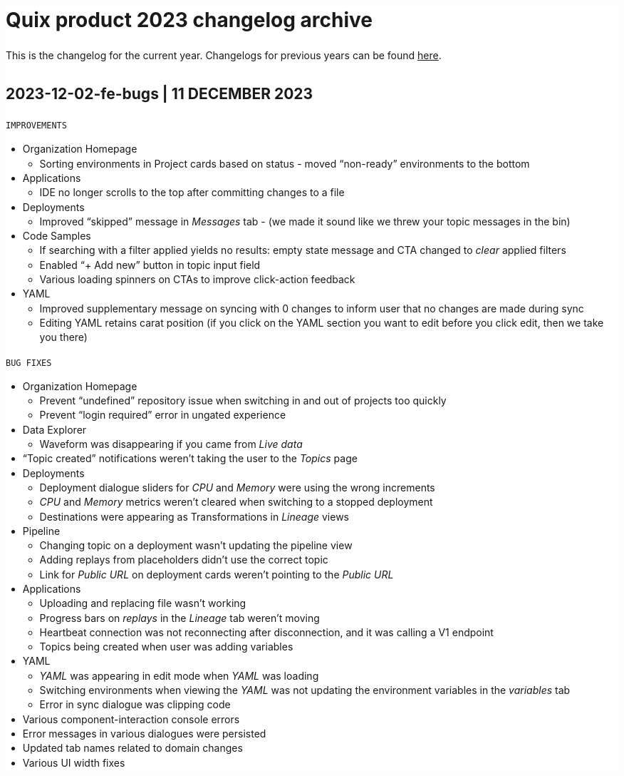 # Quix product 2023 changelog archive

This is the changelog for the current year. Changelogs for previous years can be found [here](#changelog-archives).

## 2023-12-02-fe-bugs | 11 DECEMBER 2023

`IMPROVEMENTS`

- Organization Homepage
    - Sorting environments in Project cards based on status - moved “non-ready” environments to the bottom
- Applications
    - IDE no longer scrolls to the top after committing changes to a file
- Deployments
    - Improved “skipped” message in *Messages* tab - (we made it sound like we threw your topic messages in the bin)
- Code Samples
    - If searching with a filter applied yields no results: empty state message and CTA changed to *clear* applied filters
    - Enabled “+ Add new” button in topic input field
    - Various loading spinners on CTAs to improve click-action feedback
- YAML
    - Improved supplementary message on syncing with 0 changes to inform user that no changes are made during sync
    - Editing YAML retains carat position (if you click on the YAML section you want to edit before you click edit, then we take you there)

`BUG FIXES`

- Organization Homepage
    - Prevent “undefined” repository issue when switching in and out of projects too quickly
    - Prevent “login required” error in ungated experience
- Data Explorer
    - Waveform was disappearing if you came from *Live data*
- “Topic created” notifications weren’t taking the user to the *Topics* page
- Deployments
    - Deployment dialogue sliders for *CPU* and *Memory* were using the wrong increments
    - *CPU* and *Memory* metrics weren’t cleared when switching to a stopped deployment
    - Destinations were appearing as Transformations in *Lineage* views
- Pipeline
    - Changing topic on a deployment wasn’t updating the pipeline view
    - Adding replays from placeholders didn’t use the correct topic
    - Link for *Public URL* on deployment cards weren’t pointing to the *Public URL*
- Applications
    - Uploading and replacing file wasn’t working
    - Progress bars on *replays* in the *Lineage* tab weren’t moving
    - Heartbeat connection was not reconnecting after disconnection, and it was calling a V1 endpoint
    - Topics being created when user was adding variables
- YAML
    - *YAML* was appearing in edit mode when *YAML* was loading
    - Switching environments when viewing the *YAML* was not updating the environment variables in the *variables* tab
    - Error in sync dialogue was clipping code
- Various component-interaction console errors
- Error messages in various dialogues were persisted
- Updated tab names related to domain changes
- Various UI width fixes
